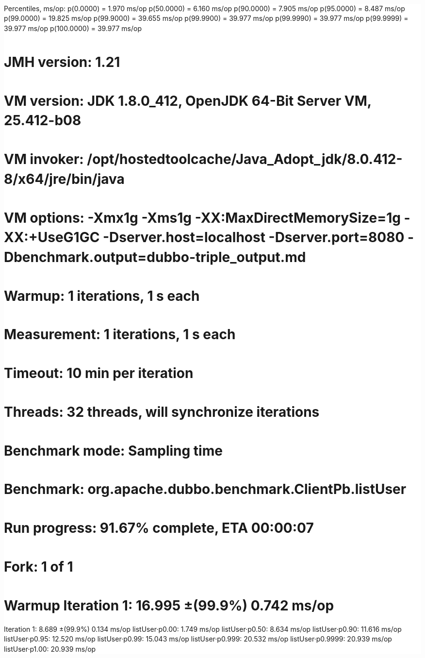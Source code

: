   Percentiles, ms/op:
      p(0.0000) =      1.970 ms/op
     p(50.0000) =      6.160 ms/op
     p(90.0000) =      7.905 ms/op
     p(95.0000) =      8.487 ms/op
     p(99.0000) =     19.825 ms/op
     p(99.9000) =     39.655 ms/op
     p(99.9900) =     39.977 ms/op
     p(99.9990) =     39.977 ms/op
     p(99.9999) =     39.977 ms/op
    p(100.0000) =     39.977 ms/op


# JMH version: 1.21
# VM version: JDK 1.8.0_412, OpenJDK 64-Bit Server VM, 25.412-b08
# VM invoker: /opt/hostedtoolcache/Java_Adopt_jdk/8.0.412-8/x64/jre/bin/java
# VM options: -Xmx1g -Xms1g -XX:MaxDirectMemorySize=1g -XX:+UseG1GC -Dserver.host=localhost -Dserver.port=8080 -Dbenchmark.output=dubbo-triple_output.md
# Warmup: 1 iterations, 1 s each
# Measurement: 1 iterations, 1 s each
# Timeout: 10 min per iteration
# Threads: 32 threads, will synchronize iterations
# Benchmark mode: Sampling time
# Benchmark: org.apache.dubbo.benchmark.ClientPb.listUser

# Run progress: 91.67% complete, ETA 00:00:07
# Fork: 1 of 1
# Warmup Iteration   1: 16.995 ±(99.9%) 0.742 ms/op
Iteration   1: 8.689 ±(99.9%) 0.134 ms/op
                 listUser·p0.00:   1.749 ms/op
                 listUser·p0.50:   8.634 ms/op
                 listUser·p0.90:   11.616 ms/op
                 listUser·p0.95:   12.520 ms/op
                 listUser·p0.99:   15.043 ms/op
                 listUser·p0.999:  20.532 ms/op
                 listUser·p0.9999: 20.939 ms/op
                 listUser·p1.00:   20.939 ms/op

